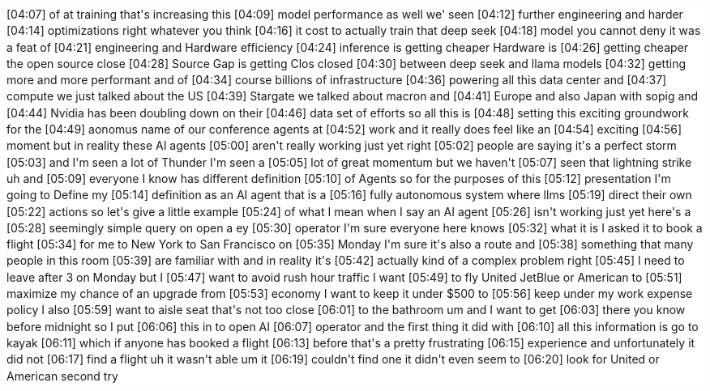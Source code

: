[04:07] of at training that's increasing this
[04:09] model performance as well we' seen
[04:12] further engineering and harder
[04:14] optimizations right whatever you think
[04:16] it cost to actually train that deep seek
[04:18] model you cannot deny it was a feat of
[04:21] engineering and Hardware efficiency
[04:24] inference is getting cheaper Hardware is
[04:26] getting cheaper the open source close
[04:28] Source Gap is getting Clos closed
[04:30] between deep seek and llama models
[04:32] getting more and more performant and of
[04:34] course billions of infrastructure
[04:36] powering all this data center and
[04:37] compute we just talked about the US
[04:39] Stargate we talked about macron and
[04:41] Europe and also Japan with sopig and
[04:44] Nvidia has been doubling down on their
[04:46] data set of efforts so all this is
[04:48] setting this exciting groundwork for the
[04:49] aonomus name of our conference agents at
[04:52] work and it really does feel like an
[04:54] exciting
[04:56] moment but in reality these AI agents
[05:00] aren't really working just yet right
[05:02] people are saying it's a perfect storm
[05:03] and I'm seen a lot of Thunder I'm seen a
[05:05] lot of great momentum but we haven't
[05:07] seen that lightning strike uh and
[05:09] everyone I know has different definition
[05:10] of Agents so for the purposes of this
[05:12] presentation I'm going to Define my
[05:14] definition as an AI agent that is a
[05:16] fully autonomous system where llms
[05:19] direct their own
[05:22] actions so let's give a little example
[05:24] of what I mean when I say an AI agent
[05:26] isn't working just yet here's a
[05:28] seemingly simple query on open a ey
[05:30] operator I'm sure everyone here knows
[05:32] what it is I asked it to book a flight
[05:34] for me to New York to San Francisco on
[05:35] Monday I'm sure it's also a route and
[05:38] something that many people in this room
[05:39] are familiar with and in reality it's
[05:42] actually kind of a complex problem right
[05:45] I need to leave after 3 on Monday but I
[05:47] want to avoid rush hour traffic I want
[05:49] to fly United JetBlue or American to
[05:51] maximize my chance of an upgrade from
[05:53] economy I want to keep it under $500 to
[05:56] keep under my work expense policy I also
[05:59] want to aisle seat that's not too close
[06:01] to the bathroom um and I want to get
[06:03] there you know before midnight so I put
[06:06] this in to open AI
[06:07] operator and the first thing it did with
[06:10] all this information is go to kayak
[06:11] which if anyone has booked a flight
[06:13] before that's a pretty frustrating
[06:15] experience and unfortunately it did not
[06:17] find a flight uh it wasn't able um it
[06:19] couldn't find one it didn't even seem to
[06:20] look for United or American second try